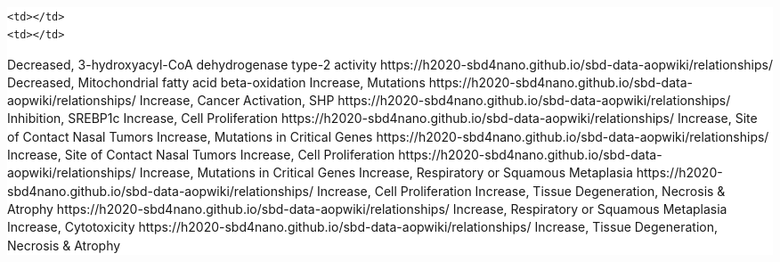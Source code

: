     <td></td>
    <td></td>
  </tr>
  <tr>
    <td>Decreased, 3-hydroxyacyl-CoA dehydrogenase type-2 activity</td>
    <td>https://h2020-sbd4nano.github.io/sbd-data-aopwiki/relationships/</td>
    <td>Decreased, Mitochondrial fatty acid beta-oxidation</td>
    <td></td>
    <td></td>
  </tr>
  <tr>
    <td>Increase, Mutations</td>
    <td>https://h2020-sbd4nano.github.io/sbd-data-aopwiki/relationships/</td>
    <td>Increase, Cancer</td>
    <td></td>
    <td></td>
  </tr>
  <tr>
    <td>Activation, SHP</td>
    <td>https://h2020-sbd4nano.github.io/sbd-data-aopwiki/relationships/</td>
    <td>Inhibition, SREBP1c</td>
    <td></td>
    <td></td>
  </tr>
  <tr>
    <td>Increase, Cell Proliferation</td>
    <td>https://h2020-sbd4nano.github.io/sbd-data-aopwiki/relationships/</td>
    <td>Increase, Site of Contact Nasal Tumors</td>
    <td></td>
    <td></td>
  </tr>
  <tr>
    <td>Increase, Mutations in Critical Genes</td>
    <td>https://h2020-sbd4nano.github.io/sbd-data-aopwiki/relationships/</td>
    <td>Increase, Site of Contact Nasal Tumors</td>
    <td></td>
    <td></td>
  </tr>
  <tr>
    <td>Increase, Cell Proliferation</td>
    <td>https://h2020-sbd4nano.github.io/sbd-data-aopwiki/relationships/</td>
    <td>Increase, Mutations in Critical Genes</td>
    <td></td>
    <td></td>
  </tr>
  <tr>
    <td>Increase, Respiratory or Squamous Metaplasia</td>
    <td>https://h2020-sbd4nano.github.io/sbd-data-aopwiki/relationships/</td>
    <td>Increase, Cell Proliferation</td>
    <td></td>
    <td></td>
  </tr>
  <tr>
    <td>Increase, Tissue Degeneration, Necrosis & Atrophy </td>
    <td>https://h2020-sbd4nano.github.io/sbd-data-aopwiki/relationships/</td>
    <td>Increase, Respiratory or Squamous Metaplasia</td>
    <td></td>
    <td></td>
  </tr>
  <tr>
    <td>Increase, Cytotoxicity</td>
    <td>https://h2020-sbd4nano.github.io/sbd-data-aopwiki/relationships/</td>
    <td>Increase, Tissue Degeneration, Necrosis & Atrophy </td>
    <td></td>
